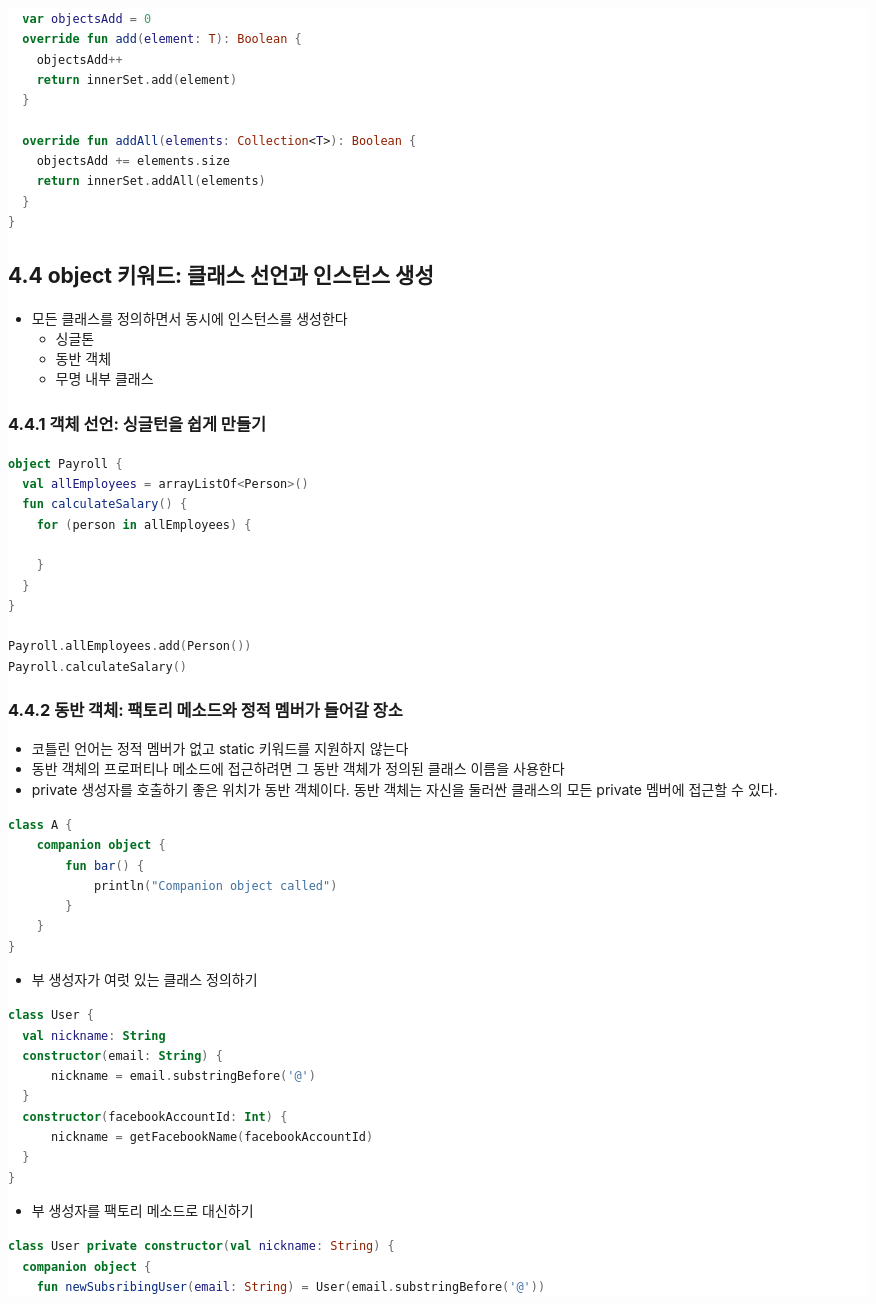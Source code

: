 ```kotlin
  var objectsAdd = 0
  override fun add(element: T): Boolean {
    objectsAdd++
    return innerSet.add(element)
  }

  override fun addAll(elements: Collection<T>): Boolean {
    objectsAdd += elements.size
    return innerSet.addAll(elements)
  }
}
```
## 4.4 object 키워드: 클래스 선언과 인스턴스 생성
- 모든 클래스를 정의하면서 동시에 인스턴스를 생성한다
  - 싱글톤
  - 동반 객체
  - 무명 내부 클래스
### 4.4.1 객체 선언: 싱글턴을 쉽게 만들기
```kotlin
object Payroll {
  val allEmployees = arrayListOf<Person>()
  fun calculateSalary() {
    for (person in allEmployees) {

    }
  }
}

Payroll.allEmployees.add(Person())
Payroll.calculateSalary()
```

### 4.4.2 동반 객체: 팩토리 메소드와 정적 멤버가 들어갈 장소
- 코틀린 언어는 정적 멤버가 없고 static 키워드를 지원하지 않는다
- 동반 객체의 프로퍼티나 메소드에 접근하려면 그 동반 객체가 정의된 클래스 이름을 사용한다
- private 생성자를 호출하기 좋은 위치가 동반 객체이다. 동반 객체는 자신을 둘러싼 클래스의 모든 private 멤버에 접근할 수 있다.
```kotlin
class A {
    companion object {
        fun bar() {
            println("Companion object called")
        }
    }
}
```
- 부 생성자가 여럿 있는 클래스 정의하기
```kotlin
class User {
  val nickname: String
  constructor(email: String) {
      nickname = email.substringBefore('@')
  }
  constructor(facebookAccountId: Int) {
      nickname = getFacebookName(facebookAccountId)
  }
}
```
- 부 생성자를 팩토리 메소드로 대신하기
```kotlin
class User private constructor(val nickname: String) {
  companion object {
    fun newSubsribingUser(email: String) = User(email.substringBefore('@'))
```